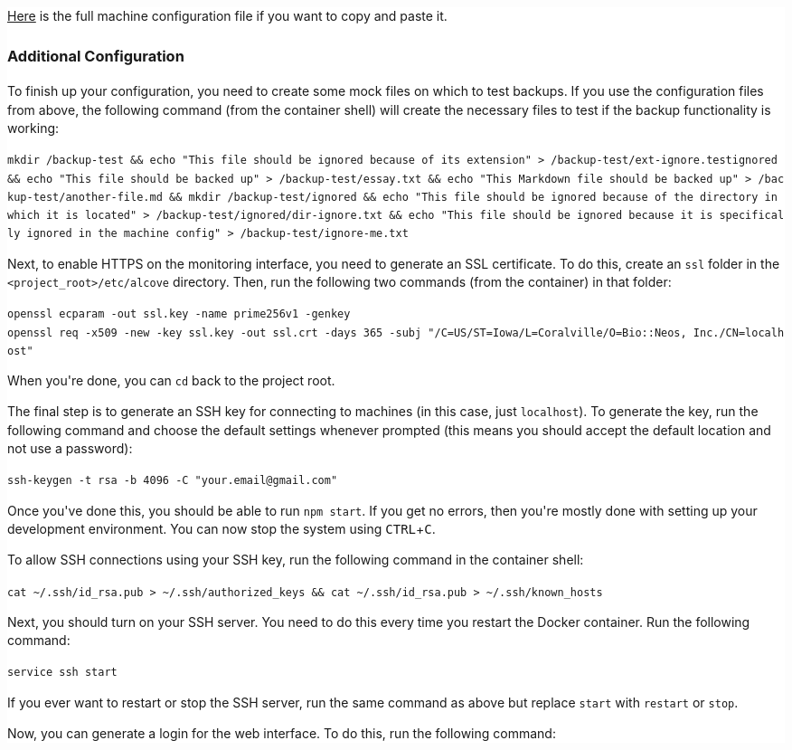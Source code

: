 [Here](./developer-config-examples.md#machine-configuration) is the full machine configuration file if you want to copy and paste it.

### Additional Configuration

To finish up your configuration, you need to create some mock files on which to test backups. If you use the configuration files from above, the following command (from the container shell) will create the necessary files to test if the backup functionality is working:

```shell script
mkdir /backup-test && echo "This file should be ignored because of its extension" > /backup-test/ext-ignore.testignored && echo "This file should be backed up" > /backup-test/essay.txt && echo "This Markdown file should be backed up" > /backup-test/another-file.md && mkdir /backup-test/ignored && echo "This file should be ignored because of the directory in which it is located" > /backup-test/ignored/dir-ignore.txt && echo "This file should be ignored because it is specifically ignored in the machine config" > /backup-test/ignore-me.txt
```

Next, to enable HTTPS on the monitoring interface, you need to generate an SSL certificate. To do this, create an `ssl` folder in the `<project_root>/etc/alcove` directory. Then, run the following two commands (from the container) in that folder:

```shell script
openssl ecparam -out ssl.key -name prime256v1 -genkey
openssl req -x509 -new -key ssl.key -out ssl.crt -days 365 -subj "/C=US/ST=Iowa/L=Coralville/O=Bio::Neos, Inc./CN=localhost"
```

When you're done, you can `cd` back to the project root.

The final step is to generate an SSH key for connecting to machines (in this case, just `localhost`). To generate the key, run the following command and choose the default settings whenever prompted (this means you should accept the default location and not use a password):

```shell script
ssh-keygen -t rsa -b 4096 -C "your.email@gmail.com"
```

Once you've done this, you should be able to run `npm start`. If you get no errors, then you're mostly done with setting up your development environment. You can now stop the system using <kbd>CTRL</kbd>+<kbd>C</kbd>.

To allow SSH connections using your SSH key, run the following command in the container shell:

```shell script
cat ~/.ssh/id_rsa.pub > ~/.ssh/authorized_keys && cat ~/.ssh/id_rsa.pub > ~/.ssh/known_hosts
```

Next, you should turn on your SSH server. You need to do this every time you restart the Docker container. Run the following command:

```shell script
service ssh start
```

If you ever want to restart or stop the SSH server, run the same command as above but replace `start` with `restart` or `stop`.

Now, you can generate a login for the web interface. To do this, run the following command:
